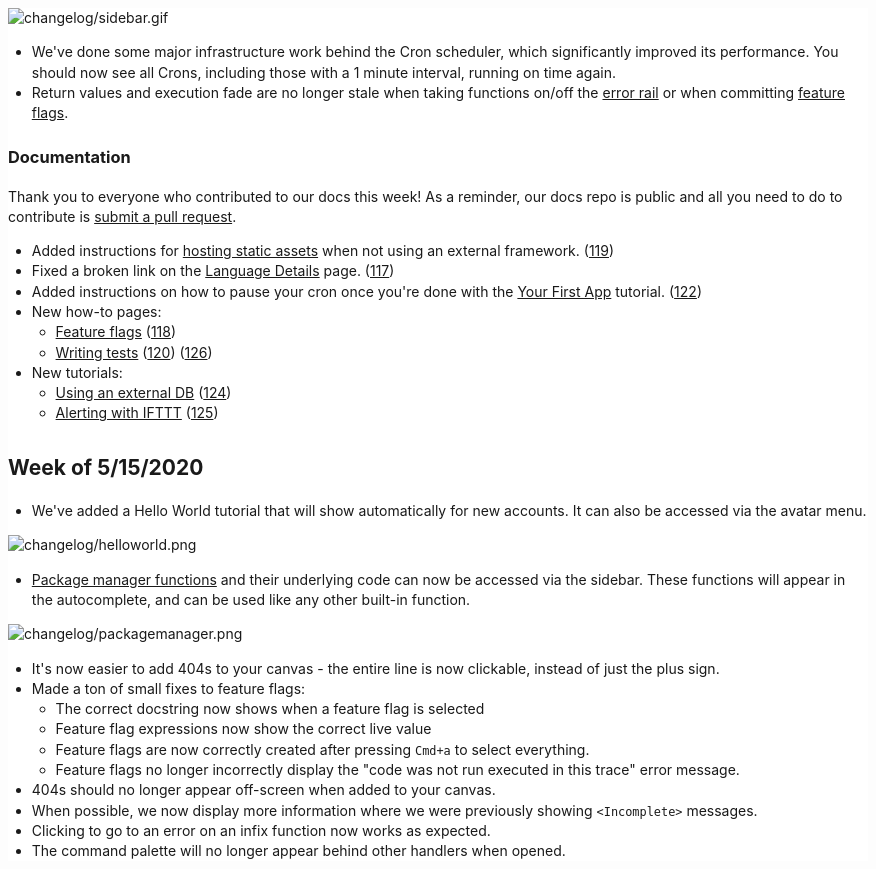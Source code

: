 ![changelog/sidebar.gif](/img/changelog/sidebar.gif)

- We've done some major infrastructure work behind the Cron scheduler, which
  significantly improved its performance. You should now see all Crons,
  including those with a 1 minute interval, running on time again.
- Return values and execution fade are no longer stale when taking functions
  on/off the
  [error rail](https://docs.darklang.com/discussion/error-handling#error-rail)
  or when committing [feature flags](/how-to/feature-flags).

### Documentation

Thank you to everyone who contributed to our docs this week! As a reminder, our
docs repo is public and all you need to do to contribute is
[submit a pull request](https://github.com/darklang/docs/pulls).

- Added instructions for [hosting static assets](/how-to/static-assets) when not
  using an external framework.
  ([119](https://github.com/darklang/docs/pull/119))
- Fixed a broken link on the [Language Details](/reference/languagedetails)
  page. ([117](https://github.com/darklang/docs/pull/117))
- Added instructions on how to pause your cron once you're done with the
  [Your First App](/tutorials/first-dark-application) tutorial.
  ([122](https://github.com/darklang/docs/pull/122))
- New how-to pages:
  - [Feature flags](/how-to/feature-flags)
    ([118](https://github.com/darklang/docs/pull/118))
  - [Writing tests](/how-to/write-tests)
    ([120](https://github.com/darklang/docs/pull/120))
    ([126](https://github.com/darklang/docs/pull/126))
- New tutorials:
  - [Using an external DB](https://docs.darklang.com/walk-throughs/external-db)
    ([124](https://github.com/darklang/docs/pull/124))
  - [Alerting with IFTTT](https://docs.darklang.com/walk-throughs/ifttt-events)
    ([125](https://github.com/darklang/docs/pull/125))

## Week of 5/15/2020

- We've added a Hello World tutorial that will show automatically for new
  accounts. It can also be accessed via the avatar menu.

![changelog/helloworld.png](/img/changelog/helloworld.png)

- [Package manager functions](https://docs.darklang.com/reference/packages) and
  their underlying code can now be accessed via the sidebar. These functions
  will appear in the autocomplete, and can be used like any other built-in
  function.

![changelog/packagemanager.png](/img/changelog/packagemanager.png)

- It's now easier to add 404s to your canvas - the entire line is now clickable,
  instead of just the plus sign.
- Made a ton of small fixes to feature flags:
  - The correct docstring now shows when a feature flag is selected
  - Feature flag expressions now show the correct live value
  - Feature flags are now correctly created after pressing `Cmd+a` to select
    everything.
  - Feature flags no longer incorrectly display the "code was not run executed
    in this trace" error message.
- 404s should no longer appear off-screen when added to your canvas.
- When possible, we now display more information where we were previously
  showing `<Incomplete>` messages.
- Clicking to go to an error on an infix function now works as expected.
- The command palette will no longer appear behind other handlers when opened.
